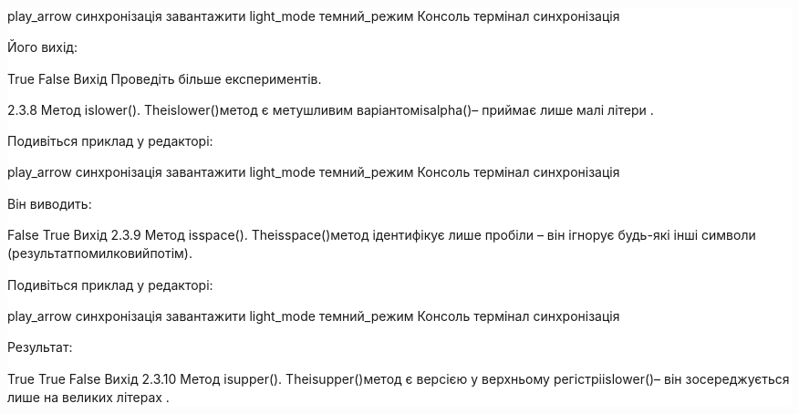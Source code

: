 play_arrow
синхронізація
завантажити
light_mode
темний_режим
Консоль 
термінал
синхронізація

Його вихід:

True
False
Вихід
Проведіть більше експериментів.

2.3.8 Метод islower().
Theislower()метод є метушливим варіантомisalpha()– приймає лише малі літери .

Подивіться приклад у редакторі:

play_arrow
синхронізація
завантажити
light_mode
темний_режим
Консоль 
термінал
синхронізація

Він виводить:

False
True
Вихід
2.3.9 Метод isspace().
Theisspace()метод ідентифікує лише пробіли – він ігнорує будь-які інші символи (результатпомилковийпотім).

Подивіться приклад у редакторі:

play_arrow
синхронізація
завантажити
light_mode
темний_режим
Консоль 
термінал
синхронізація

Результат:

True
True
False
Вихід
2.3.10 Метод isupper().
Theisupper()метод є версією у верхньому регістріislower()– він зосереджується лише на великих літерах .
